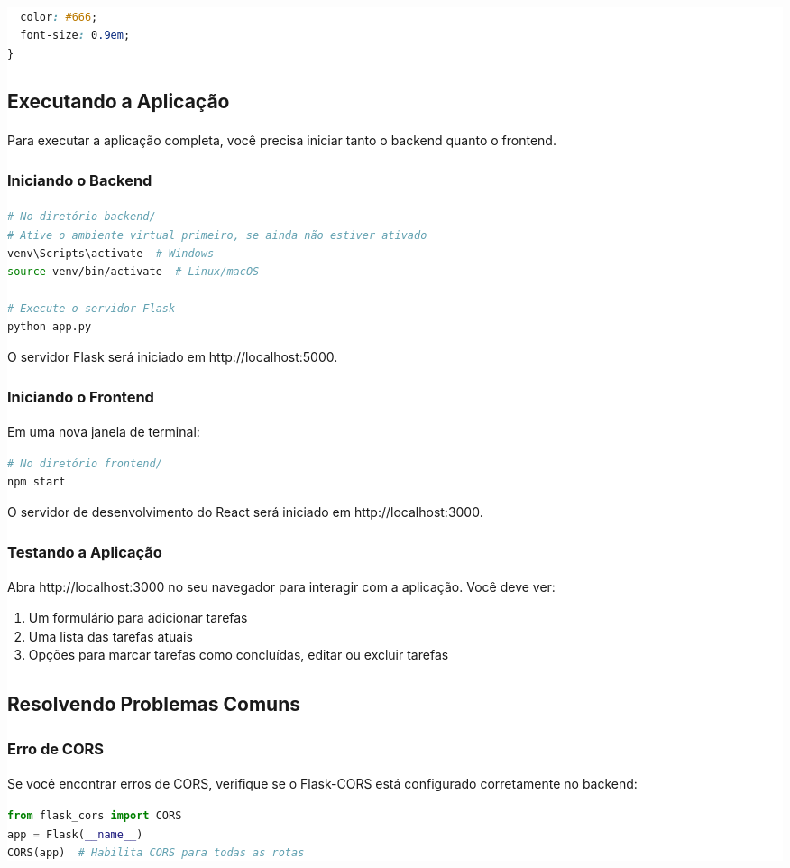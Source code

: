 ```css
  color: #666;
  font-size: 0.9em;
}
```

## Executando a Aplicação

Para executar a aplicação completa, você precisa iniciar tanto o backend quanto o frontend.

### Iniciando o Backend

```bash
# No diretório backend/
# Ative o ambiente virtual primeiro, se ainda não estiver ativado
venv\Scripts\activate  # Windows
source venv/bin/activate  # Linux/macOS

# Execute o servidor Flask
python app.py
```

O servidor Flask será iniciado em http://localhost:5000.

### Iniciando o Frontend

Em uma nova janela de terminal:

```bash
# No diretório frontend/
npm start
```

O servidor de desenvolvimento do React será iniciado em http://localhost:3000.

### Testando a Aplicação

Abra http://localhost:3000 no seu navegador para interagir com a aplicação. Você deve ver:

1. Um formulário para adicionar tarefas
2. Uma lista das tarefas atuais
3. Opções para marcar tarefas como concluídas, editar ou excluir tarefas

## Resolvendo Problemas Comuns

### Erro de CORS

Se você encontrar erros de CORS, verifique se o Flask-CORS está configurado corretamente no backend:

```python
from flask_cors import CORS
app = Flask(__name__)
CORS(app)  # Habilita CORS para todas as rotas
```
